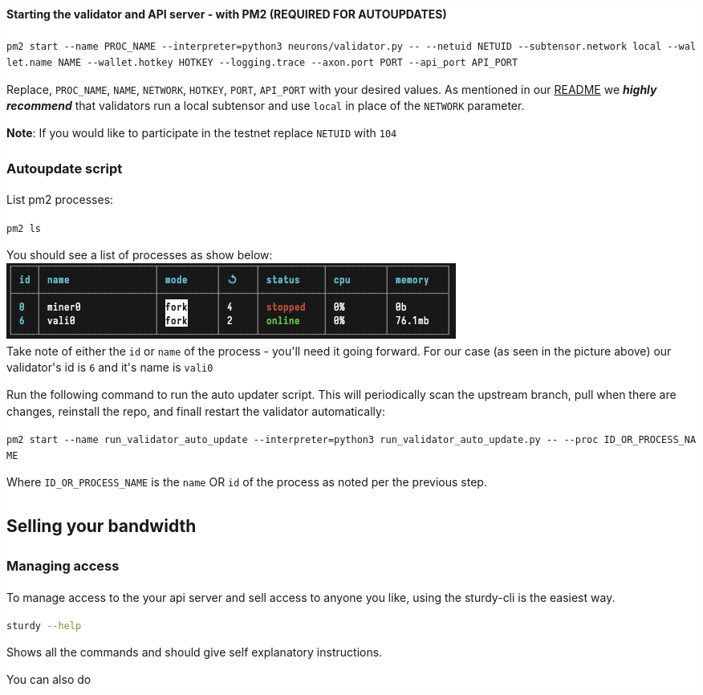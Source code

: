 #### Starting the validator and API server - with PM2 (REQUIRED FOR AUTOUPDATES)
```
pm2 start --name PROC_NAME --interpreter=python3 neurons/validator.py -- --netuid NETUID --subtensor.network local --wallet.name NAME --wallet.hotkey HOTKEY --logging.trace --axon.port PORT --api_port API_PORT
```

Replace, `PROC_NAME`, `NAME`, `NETWORK`, `HOTKEY`, `PORT`, `API_PORT` with your desired values. As mentioned in our [README](../README.md) we ***highly recommend*** that validators run a local subtensor and use `local` in place of the `NETWORK` parameter.

**Note**: If you would like to participate in the testnet replace `NETUID` with `104`

### Autoupdate script

List pm2 processes:
```
pm2 ls
```
You should see a list of processes as show below: \
![pm2ls](../assets/pm_list.png) \
Take note of either the `id` or `name` of the process - you'll need it going forward. For our case (as seen in the picture above) our validator's id is `6` and it's name is `vali0` 

Run the following command to run the auto updater script. This will periodically scan the upstream branch, pull when there are changes, reinstall the repo, and finall restart the validator automatically:

```
pm2 start --name run_validator_auto_update --interpreter=python3 run_validator_auto_update.py -- --proc ID_OR_PROCESS_NAME
```

Where `ID_OR_PROCESS_NAME` is the `name` OR `id` of the process as noted per the previous step. 

## Selling your bandwidth

### Managing access

To manage access to the your api server and sell access to anyone you like, using the sturdy-cli is the easiest way.

```bash
sturdy --help
```

Shows all the commands and should give self explanatory instructions.

You can also do
